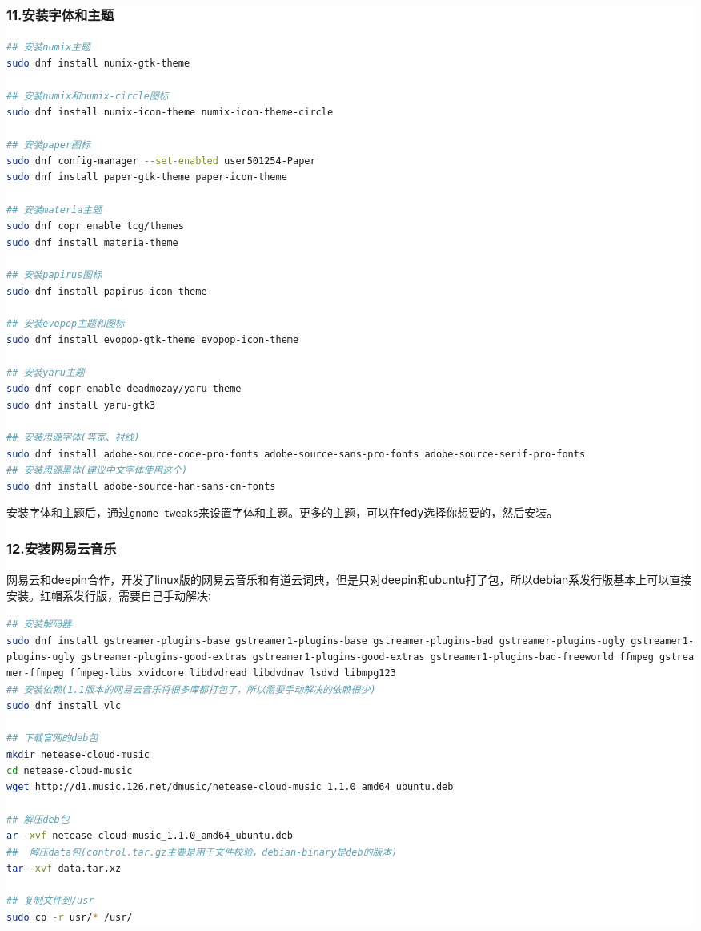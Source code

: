 ### 11.安装字体和主题

````bash
## 安装numix主题
sudo dnf install numix-gtk-theme

## 安装numix和numix-circle图标
sudo dnf install numix-icon-theme numix-icon-theme-circle

## 安装paper图标
sudo dnf config-manager --set-enabled user501254-Paper
sudo dnf install paper-gtk-theme paper-icon-theme

## 安装materia主题
sudo dnf copr enable tcg/themes
sudo dnf install materia-theme

## 安装papirus图标
sudo dnf install papirus-icon-theme

## 安装evopop主题和图标
sudo dnf install evopop-gtk-theme evopop-icon-theme

## 安装yaru主题
sudo dnf copr enable deadmozay/yaru-theme
sudo dnf install yaru-gtk3

## 安装思源字体(等宽、衬线)
sudo dnf install adobe-source-code-pro-fonts adobe-source-sans-pro-fonts adobe-source-serif-pro-fonts
## 安装思源黑体(建议中文字体使用这个)
sudo dnf install adobe-source-han-sans-cn-fonts
````

安装字体和主题后，通过`gnome-tweaks`来设置字体和主题。更多的主题，可以在fedy选择你想要的，然后安装。

### 12.安装网易云音乐

网易云和deepin合作，开发了linux版的网易云音乐和有道云词典，但是只对deepin和ubuntu打了包，所以debian系发行版基本上可以直接安装。红帽系发行版，需要自己手动解决:

````bash
## 安装解码器
sudo dnf install gstreamer-plugins-base gstreamer1-plugins-base gstreamer-plugins-bad gstreamer-plugins-ugly gstreamer1-plugins-ugly gstreamer-plugins-good-extras gstreamer1-plugins-good-extras gstreamer1-plugins-bad-freeworld ffmpeg gstreamer-ffmpeg ffmpeg-libs xvidcore libdvdread libdvdnav lsdvd libmpg123
## 安装依赖(1.1版本的网易云音乐将很多库都打包了，所以需要手动解决的依赖很少)
sudo dnf install vlc

## 下载官网的deb包
mkdir netease-cloud-music
cd netease-cloud-music
wget http://d1.music.126.net/dmusic/netease-cloud-music_1.1.0_amd64_ubuntu.deb

## 解压deb包
ar -xvf netease-cloud-music_1.1.0_amd64_ubuntu.deb
##  解压data包(control.tar.gz主要是用于文件校验，debian-binary是deb的版本)
tar -xvf data.tar.xz

## 复制文件到/usr
sudo cp -r usr/* /usr/
````

